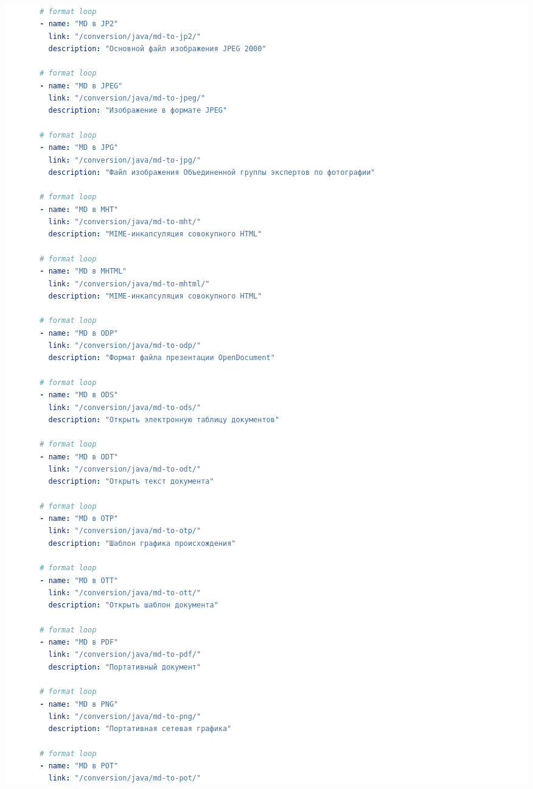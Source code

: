 ```yaml
        # format loop
        - name: "MD в JP2"
          link: "/conversion/java/md-to-jp2/"
          description: "Основной файл изображения JPEG 2000"

        # format loop
        - name: "MD в JPEG"
          link: "/conversion/java/md-to-jpeg/"
          description: "Изображение в формате JPEG"

        # format loop
        - name: "MD в JPG"
          link: "/conversion/java/md-to-jpg/"
          description: "Файл изображения Объединенной группы экспертов по фотографии"

        # format loop
        - name: "MD в MHT"
          link: "/conversion/java/md-to-mht/"
          description: "MIME-инкапсуляция совокупного HTML"

        # format loop
        - name: "MD в MHTML"
          link: "/conversion/java/md-to-mhtml/"
          description: "MIME-инкапсуляция совокупного HTML"

        # format loop
        - name: "MD в ODP"
          link: "/conversion/java/md-to-odp/"
          description: "Формат файла презентации OpenDocument"

        # format loop
        - name: "MD в ODS"
          link: "/conversion/java/md-to-ods/"
          description: "Открыть электронную таблицу документов"

        # format loop
        - name: "MD в ODT"
          link: "/conversion/java/md-to-odt/"
          description: "Открыть текст документа"

        # format loop
        - name: "MD в OTP"
          link: "/conversion/java/md-to-otp/"
          description: "Шаблон графика происхождения"

        # format loop
        - name: "MD в OTT"
          link: "/conversion/java/md-to-ott/"
          description: "Открыть шаблон документа"

        # format loop
        - name: "MD в PDF"
          link: "/conversion/java/md-to-pdf/"
          description: "Портативный документ"

        # format loop
        - name: "MD в PNG"
          link: "/conversion/java/md-to-png/"
          description: "Портативная сетевая графика"

        # format loop
        - name: "MD в POT"
          link: "/conversion/java/md-to-pot/"
```